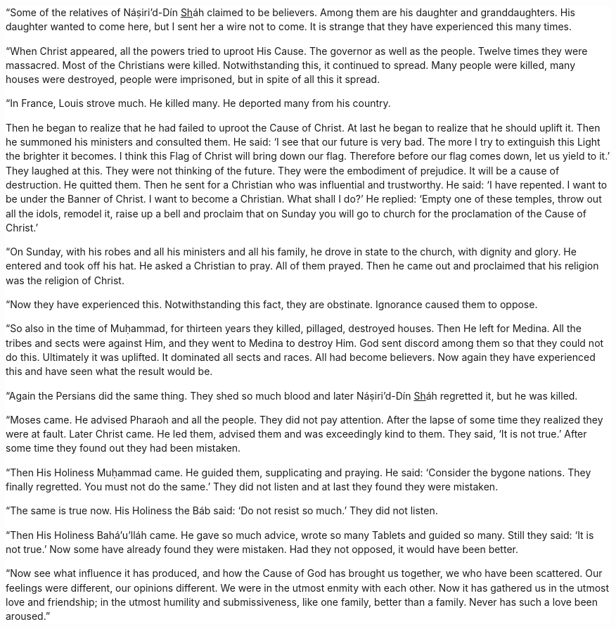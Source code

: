 “Some of the relatives of Náṣiri’d-Dín <u>Sh</u>áh claimed to be believers. Among them are his daughter and granddaughters. His daughter wanted to come here, but I sent her a wire not to come. It is strange that they have experienced this many times.   

“When Christ appeared, all the powers tried to uproot His Cause. The governor as well as the people. Twelve times they were massacred. Most of the Christians were killed. Notwithstanding this, it continued to spread. Many people were killed, many houses were destroyed, people were imprisoned, but in spite of all this it spread.   

“In France, Louis strove much. He killed many. He deported many from his country.   

Then he began to realize that he had failed to uproot the Cause of Christ. At last he began to realize that he should uplift it. Then he summoned his ministers and consulted them. He said: ‘I see that our future is very bad. The more I try to extinguish this Light the brighter it becomes. I think this Flag of Christ will bring down our flag. Therefore before our flag comes down, let us yield to it.’ They laughed at this. They were not thinking of the future. They were the embodiment of prejudice. It will be a cause of destruction. He quitted them. Then he sent for a Christian who was influential and trustworthy. He said: ‘I have repented. I want to be under the Banner of Christ. I want to become a Christian. What shall I do?’ He replied: ‘Empty one of these temples, throw out all the idols, remodel it, raise up a bell and proclaim that on Sunday you will go to church for the proclamation of the Cause of Christ.’   

“On Sunday, with his robes and all his ministers and all his family, he drove in state to the church, with dignity and glory. He entered and took off his hat. He asked a Christian to pray. All of them prayed. Then he came out and proclaimed that his religion was the religion of Christ.   

“Now they have experienced this. Notwithstanding this fact, they are obstinate. Ignorance caused them to oppose.   

“So also in the time of Muḥammad, for thirteen years they killed, pillaged, destroyed houses. Then He left for Medina. All the tribes and sects were against Him, and they went to Medina to destroy Him. God sent discord among them so that they could not do this. Ultimately it was uplifted. It dominated all sects and races. All had become believers. Now again they have experienced this and have seen what the result would be.   

“Again the Persians did the same thing. They shed so much blood and later Náṣiri’d-Dín <u>Sh</u>áh regretted it, but he was killed.   

“Moses came. He advised Pharaoh and all the people. They did not pay attention. After the lapse of some time they realized they were at fault. Later Christ came. He led them, advised them and was exceedingly kind to them. They said, ‘It is not true.’ After some time they found out they had been mistaken.   

“Then His Holiness Muḥammad came. He guided them, supplicating and praying. He said: ‘Consider the bygone nations. They finally regretted. You must not do the same.’ They did not listen and at last they found they were mistaken.   

“The same is true now. His Holiness the Báb said: ‘Do not resist so much.’ They did not listen.   

“Then His Holiness Bahá’u’lláh came. He gave so much advice, wrote so many Tablets and guided so many. Still they said: ‘It is not true.’ Now some have already found they were mistaken. Had they not opposed, it would have been better.   

“Now see what influence it has produced, and how the Cause of God has brought us together, we who have been scattered. Our feelings were different, our opinions different. We were in the utmost enmity with each other. Now it has gathered us in the utmost love and friendship; in the utmost humility and submissiveness, like one family, better than a family. Never has such a love been aroused.”   
